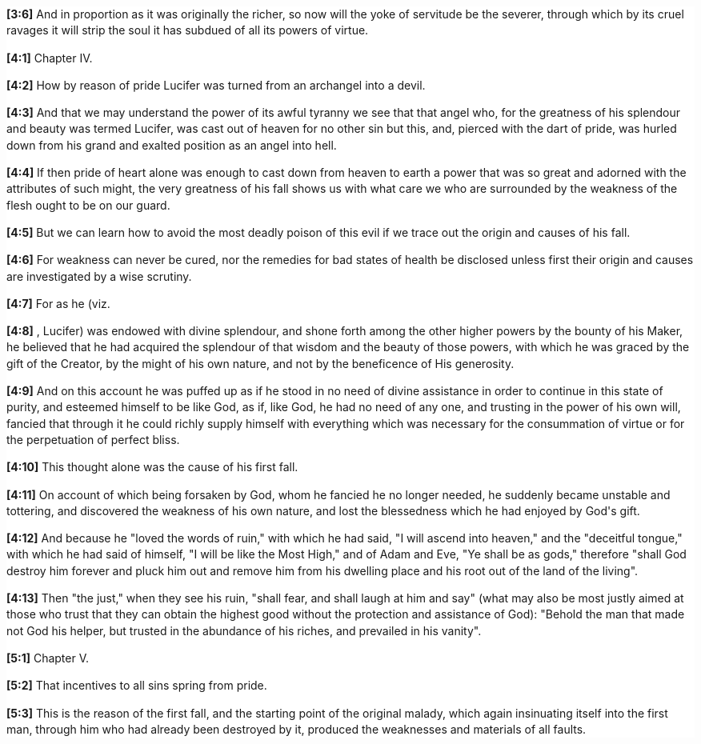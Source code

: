 **[3:6]** And in proportion as it was originally the richer, so now will the yoke of servitude be the severer, through which by its cruel ravages it will strip the soul it has subdued of all its powers of virtue.

**[4:1]** Chapter IV.

**[4:2]** How by reason of pride Lucifer was turned from an archangel into a devil.

**[4:3]** And that we may understand the power of its awful tyranny we see that that angel who, for the greatness of his splendour and beauty was termed Lucifer, was cast out of heaven for no other sin but this, and, pierced with the dart of pride, was hurled down from his grand and exalted position as an angel into hell.

**[4:4]** If then pride of heart alone was enough to cast down from heaven to earth a power that was so great and adorned with the attributes of such might, the very greatness of his fall shows us with what care we who are surrounded by the weakness of the flesh ought to be on our guard.

**[4:5]** But we can learn how to avoid the most deadly poison of this evil if we trace out the origin and causes of his fall.

**[4:6]** For weakness can never be cured, nor the remedies for bad states of health be disclosed  unless first their origin and causes are investigated by a wise scrutiny.

**[4:7]** For as he (viz.

**[4:8]** , Lucifer) was endowed with divine splendour, and shone forth among the other higher powers by the bounty of his Maker, he believed that he had acquired the splendour of that wisdom and the beauty of those powers, with which he was graced by the gift of the Creator, by the might of his own nature, and not by the beneficence of His generosity.

**[4:9]** And on this account he was puffed up as if he stood in no need of divine assistance in order to continue in this state of purity, and esteemed himself to be like God, as if, like God, he had no need of any one, and trusting in the power of his own will, fancied that through it he could richly supply himself with everything which was necessary for the consummation of virtue or for the perpetuation of perfect bliss.

**[4:10]** This thought alone was the cause of his first fall.

**[4:11]** On account of which being forsaken by God, whom he fancied he no longer needed, he suddenly became unstable and tottering, and discovered the weakness of his own nature, and lost the blessedness which he had enjoyed by God's gift.

**[4:12]** And because he "loved the words of ruin," with which he had said, "I will ascend into heaven," and the "deceitful tongue," with which he had said of himself, "I will be like the Most High," and of Adam and Eve, "Ye shall be as gods," therefore "shall God destroy him forever and pluck him out and remove him from his dwelling place and his root out of the land of the living".

**[4:13]** Then "the just," when they see his ruin, "shall fear, and shall laugh at him and say" (what may also be most justly aimed at those who trust that they can obtain the highest good without the protection and assistance of God): "Behold the man that made not God his helper, but trusted in the abundance of his riches, and prevailed in his vanity".

**[5:1]** Chapter V.

**[5:2]** That incentives to all sins spring from pride.

**[5:3]** This is the reason of the first fall, and the starting point of the original malady, which again insinuating itself into the first man, through him who had already been destroyed by it, produced the weaknesses and materials of all faults.
